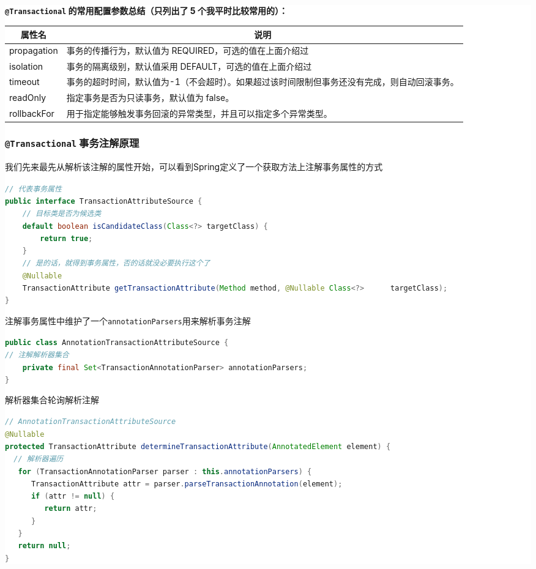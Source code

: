 **`@Transactional` 的常用配置参数总结（只列出了 5 个我平时比较常用的）：**

| 属性名      | 说明                                                         |
| ----------- | ------------------------------------------------------------ |
| propagation | 事务的传播行为，默认值为 REQUIRED，可选的值在上面介绍过      |
| isolation   | 事务的隔离级别，默认值采用 DEFAULT，可选的值在上面介绍过     |
| timeout     | 事务的超时时间，默认值为-1（不会超时）。如果超过该时间限制但事务还没有完成，则自动回滚事务。 |
| readOnly    | 指定事务是否为只读事务，默认值为 false。                     |
| rollbackFor | 用于指定能够触发事务回滚的异常类型，并且可以指定多个异常类型。 |

### `@Transactional` 事务注解原理

我们先来最先从解析该注解的属性开始，可以看到Spring定义了一个获取方法上注解事务属性的方式

```java
// 代表事务属性
public interface TransactionAttributeSource {
	// 目标类是否为候选类
	default boolean isCandidateClass(Class<?> targetClass) {
		return true;
	}
	// 是的话，就得到事务属性，否的话就没必要执行这个了
	@Nullable
	TransactionAttribute getTransactionAttribute(Method method, @Nullable Class<?> 		targetClass);
}
```

注解事务属性中维护了一个`annotationParsers`用来解析事务注解

```java
public class AnnotationTransactionAttributeSource {
// 注解解析器集合
	private final Set<TransactionAnnotationParser> annotationParsers;
}
```

解析器集合轮询解析注解

```java
// AnnotationTransactionAttributeSource
@Nullable
protected TransactionAttribute determineTransactionAttribute(AnnotatedElement element) {
  // 解析器遍历
   for (TransactionAnnotationParser parser : this.annotationParsers) {
      TransactionAttribute attr = parser.parseTransactionAnnotation(element);
      if (attr != null) {
         return attr;
      }
   }
   return null;
}
```
